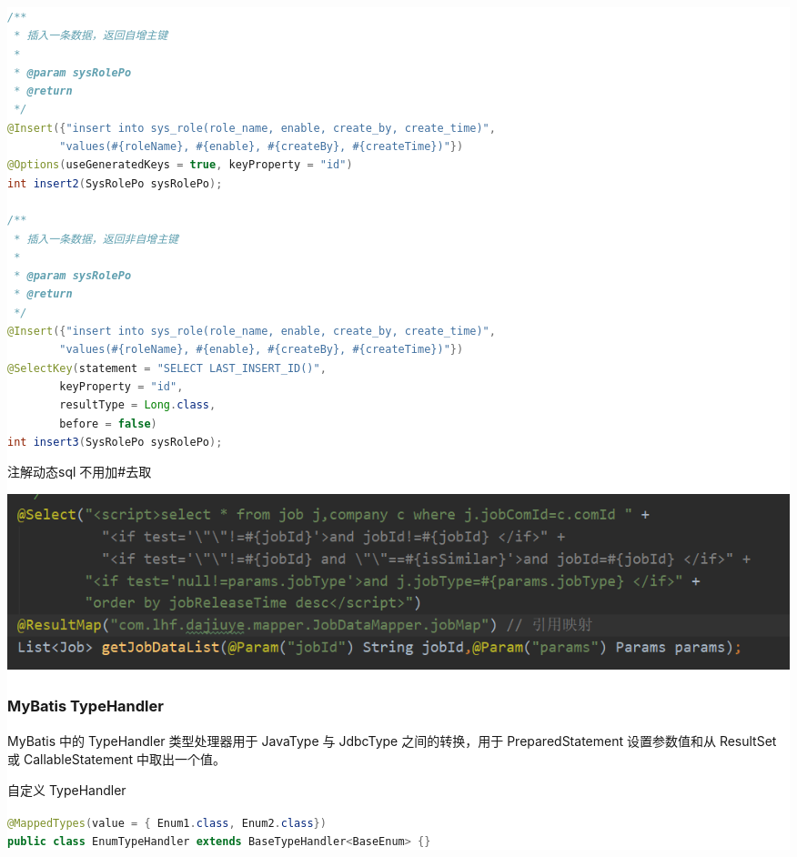 ```java
/**
 * 插入一条数据，返回自增主键
 *
 * @param sysRolePo
 * @return
 */
@Insert({"insert into sys_role(role_name, enable, create_by, create_time)",
        "values(#{roleName}, #{enable}, #{createBy}, #{createTime})"})
@Options(useGeneratedKeys = true, keyProperty = "id")
int insert2(SysRolePo sysRolePo);

/**
 * 插入一条数据，返回非自增主键
 *
 * @param sysRolePo
 * @return
 */
@Insert({"insert into sys_role(role_name, enable, create_by, create_time)",
        "values(#{roleName}, #{enable}, #{createBy}, #{createTime})"})
@SelectKey(statement = "SELECT LAST_INSERT_ID()",
        keyProperty = "id",
        resultType = Long.class,
        before = false)
int insert3(SysRolePo sysRolePo);

```

注解动态sql <if test=''>不用加#去取

![image-20211229222748909](javaNote.assets/image-20211229222748909.png)

### MyBatis TypeHandler

MyBatis 中的 TypeHandler 类型处理器用于 JavaType 与 JdbcType 之间的转换，用于 PreparedStatement 设置参数值和从 ResultSet 或 CallableStatement 中取出一个值。

自定义 TypeHandler

```java
@MappedTypes(value = { Enum1.class, Enum2.class})
public class EnumTypeHandler extends BaseTypeHandler<BaseEnum> {}
```

